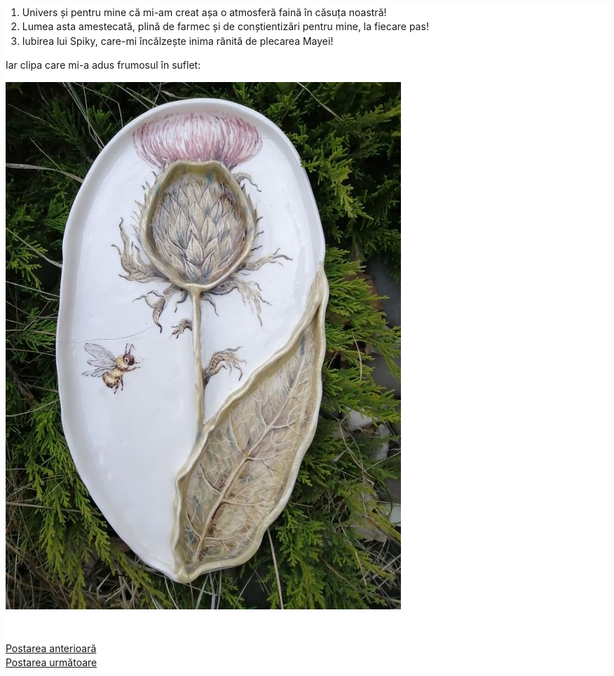 1. Univers și pentru mine că mi-am creat așa o atmosferă faină în căsuța noastră!
2. Lumea asta amestecată, plină de farmec și de conștientizări pentru mine, la fiecare pas!
3. Iubirea lui Spiky, care-mi încălzește inima rănită de plecarea Mayei!

Iar clipa care mi-a adus frumosul în suflet:

<div class="flex justify-center">
  <img src="images/pottery.jpeg" />
</div>

<br/>

<br/>

<div class="flex justify-between">
  <div>
    <a href="/blog/ziua-98/">Postarea anterioară</a>
  </div>
  <div>
    <a href="/blog/ziua-100/">Postarea următoare</a>
  </div>
</div>
